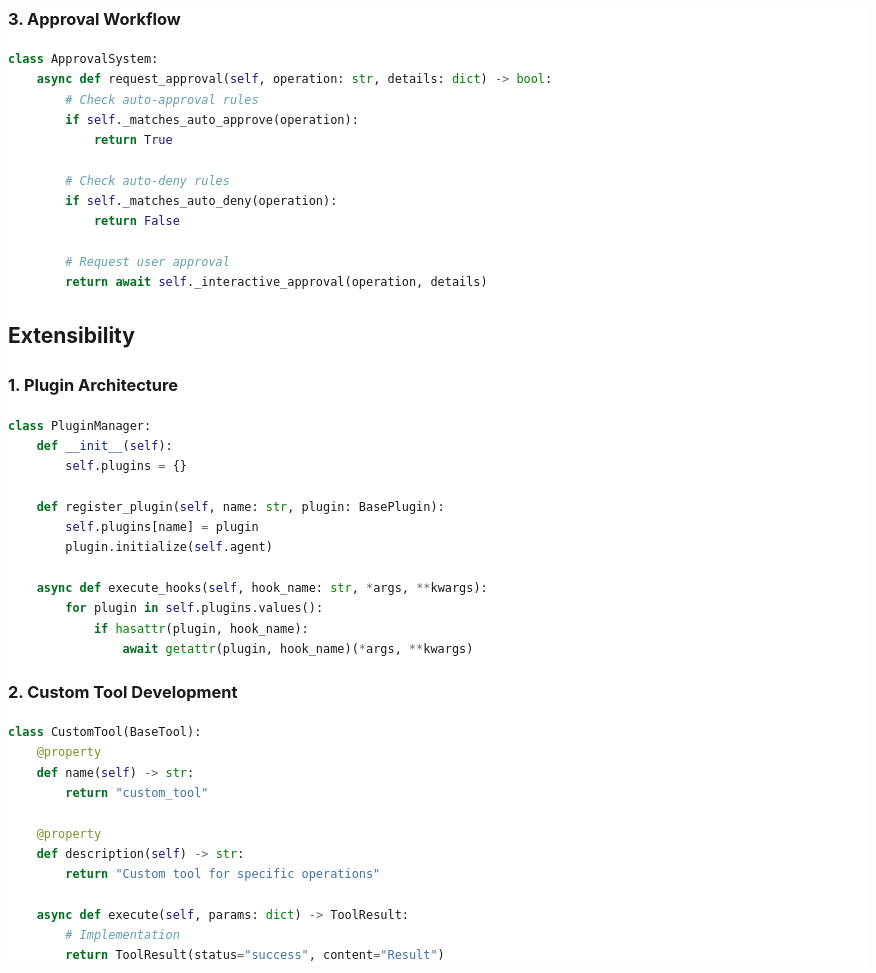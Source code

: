 ### 3. Approval Workflow

```python
class ApprovalSystem:
    async def request_approval(self, operation: str, details: dict) -> bool:
        # Check auto-approval rules
        if self._matches_auto_approve(operation):
            return True
        
        # Check auto-deny rules
        if self._matches_auto_deny(operation):
            return False
        
        # Request user approval
        return await self._interactive_approval(operation, details)
```

## Extensibility

### 1. Plugin Architecture

```python
class PluginManager:
    def __init__(self):
        self.plugins = {}
    
    def register_plugin(self, name: str, plugin: BasePlugin):
        self.plugins[name] = plugin
        plugin.initialize(self.agent)
    
    async def execute_hooks(self, hook_name: str, *args, **kwargs):
        for plugin in self.plugins.values():
            if hasattr(plugin, hook_name):
                await getattr(plugin, hook_name)(*args, **kwargs)
```

### 2. Custom Tool Development

```python
class CustomTool(BaseTool):
    @property
    def name(self) -> str:
        return "custom_tool"
    
    @property
    def description(self) -> str:
        return "Custom tool for specific operations"
    
    async def execute(self, params: dict) -> ToolResult:
        # Implementation
        return ToolResult(status="success", content="Result")
```

